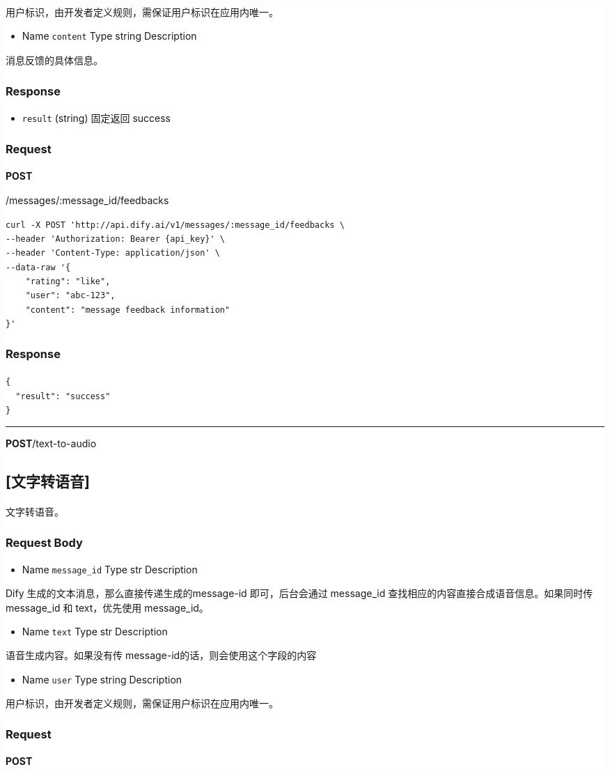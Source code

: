 用户标识，由开发者定义规则，需保证用户标识在应用内唯一。

+ Name `content` Type string Description

消息反馈的具体信息。

### Response
+ `result` (string) 固定返回 success

### Request
**POST**

/messages/:message_id/feedbacks

```plain
curl -X POST 'http://api.dify.ai/v1/messages/:message_id/feedbacks \
--header 'Authorization: Bearer {api_key}' \
--header 'Content-Type: application/json' \
--data-raw '{
    "rating": "like",
    "user": "abc-123",
    "content": "message feedback information"
}'
```

### Response
```plain
{
  "result": "success"
}
```

---

**POST**/text-to-audio

## [文字转语音]
文字转语音。

### Request Body
+ Name `message_id` Type str Description

Dify 生成的文本消息，那么直接传递生成的message-id 即可，后台会通过 message_id 查找相应的内容直接合成语音信息。如果同时传 message_id 和 text，优先使用 message_id。

+ Name `text` Type str Description

语音生成内容。如果没有传 message-id的话，则会使用这个字段的内容

+ Name `user` Type string Description

用户标识，由开发者定义规则，需保证用户标识在应用内唯一。

### Request
**POST**
